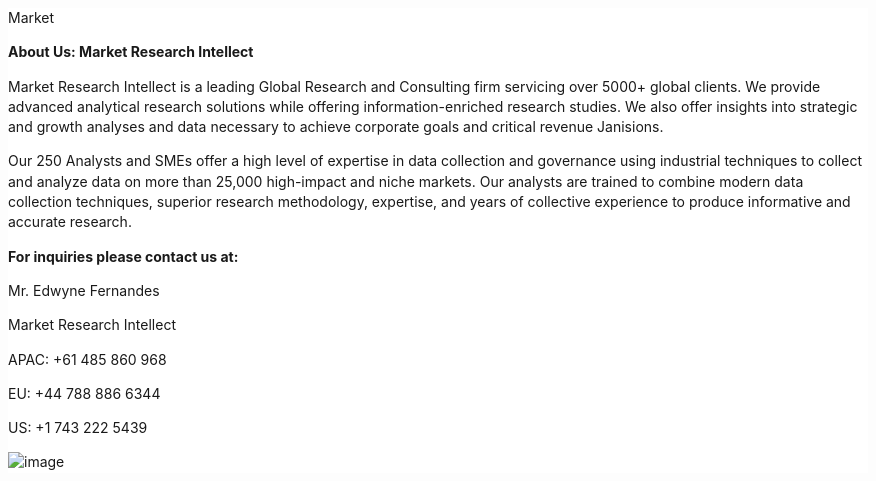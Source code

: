 Market</a></span></p><p><strong><span class="font-[700]">About Us: Market Research Intellect</span></strong></p><p><span class="">Market Research Intellect is a leading Global Research and Consulting firm servicing over 5000+ global clients. We provide advanced analytical research solutions while offering information-enriched research studies.&nbsp;</span>We also offer insights into strategic and growth analyses and data necessary to achieve corporate goals and critical revenue Janisions.</p><p><span class="">Our 250 Analysts and SMEs offer a high level of expertise in data collection and governance using industrial techniques to collect and analyze data on more than 25,000 high-impact and niche markets. Our analysts are trained to combine modern data collection techniques, superior research methodology, expertise, and years of collective experience to produce informative and accurate research.</span></p><p><strong>For inquiries please contact us at:</strong></p><p>Mr. Edwyne Fernandes</p><p>Market Research Intellect</p><p>APAC: +61 485 860 968</p><p>EU: +44 788 886 6344</p><p>US: +1 743 222 5439</p>
![image](https://github.com/user-attachments/assets/2aec550f-6587-4374-b6c3-1ef2e2abb416)
